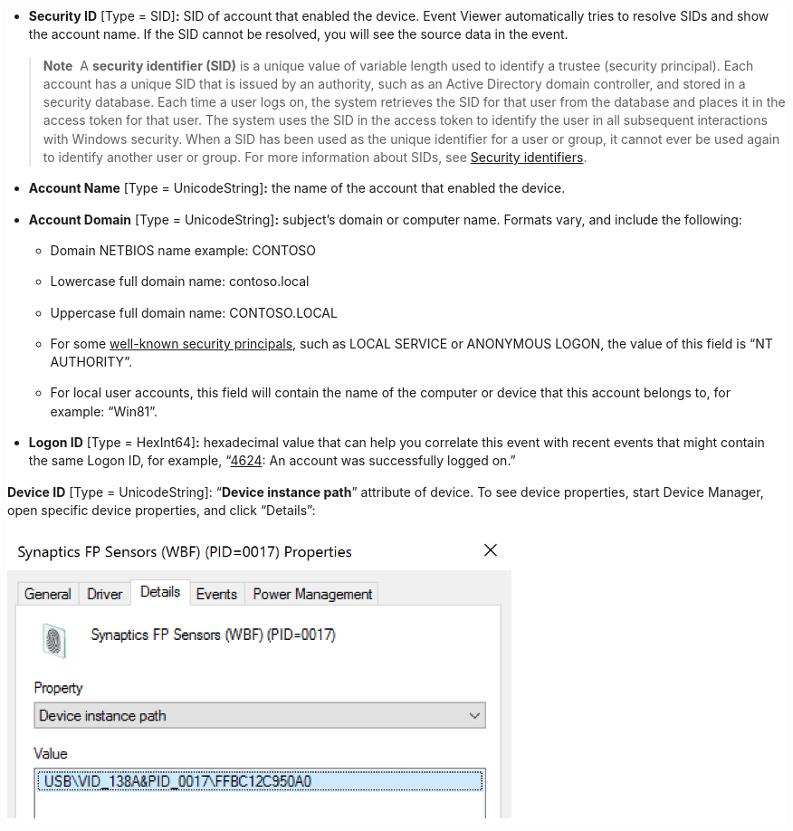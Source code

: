 -   **Security ID** \[Type = SID\]**:** SID of account that enabled the device. Event Viewer automatically tries to resolve SIDs and show the account name. If the SID cannot be resolved, you will see the source data in the event.

> **Note**&nbsp;&nbsp;A **security identifier (SID)** is a unique value of variable length used to identify a trustee (security principal). Each account has a unique SID that is issued by an authority, such as an Active Directory domain controller, and stored in a security database. Each time a user logs on, the system retrieves the SID for that user from the database and places it in the access token for that user. The system uses the SID in the access token to identify the user in all subsequent interactions with Windows security. When a SID has been used as the unique identifier for a user or group, it cannot ever be used again to identify another user or group. For more information about SIDs, see [Security identifiers](/windows/access-protection/access-control/security-identifiers).

-   **Account Name** \[Type = UnicodeString\]**:** the name of the account that enabled the device.

-   **Account Domain** \[Type = UnicodeString\]**:** subject’s domain or computer name. Formats vary, and include the following:

    -   Domain NETBIOS name example: CONTOSO

    -   Lowercase full domain name: contoso.local

    -   Uppercase full domain name: CONTOSO.LOCAL

    -   For some [well-known security principals](https://support.microsoft.com/kb/243330), such as LOCAL SERVICE or ANONYMOUS LOGON, the value of this field is “NT AUTHORITY”.

    -   For local user accounts, this field will contain the name of the computer or device that this account belongs to, for example: “Win81”.

-   **Logon ID** \[Type = HexInt64\]**:** hexadecimal value that can help you correlate this event with recent events that might contain the same Logon ID, for example, “[4624](event-4624.md): An account was successfully logged on.”

**Device ID** \[Type = UnicodeString\]: “**Device instance path**” attribute of device. To see device properties, start Device Manager, open specific device properties, and click “Details”:

<img src="images/synaptics1.png" alt="Device Properties device instance path illustration" width="557" height="316" />
